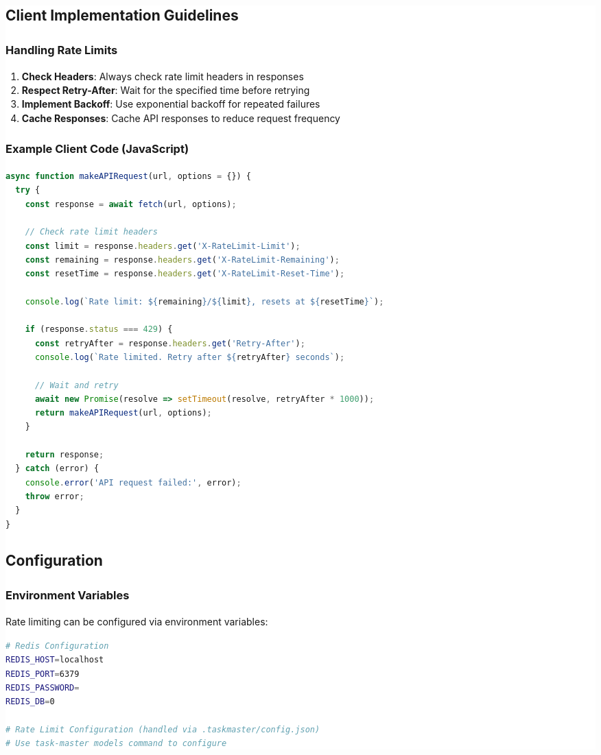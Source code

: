 ## Client Implementation Guidelines

### Handling Rate Limits

1. **Check Headers**: Always check rate limit headers in responses
2. **Respect Retry-After**: Wait for the specified time before retrying
3. **Implement Backoff**: Use exponential backoff for repeated failures
4. **Cache Responses**: Cache API responses to reduce request frequency

### Example Client Code (JavaScript)

```javascript
async function makeAPIRequest(url, options = {}) {
  try {
    const response = await fetch(url, options);
    
    // Check rate limit headers
    const limit = response.headers.get('X-RateLimit-Limit');
    const remaining = response.headers.get('X-RateLimit-Remaining');
    const resetTime = response.headers.get('X-RateLimit-Reset-Time');
    
    console.log(`Rate limit: ${remaining}/${limit}, resets at ${resetTime}`);
    
    if (response.status === 429) {
      const retryAfter = response.headers.get('Retry-After');
      console.log(`Rate limited. Retry after ${retryAfter} seconds`);
      
      // Wait and retry
      await new Promise(resolve => setTimeout(resolve, retryAfter * 1000));
      return makeAPIRequest(url, options);
    }
    
    return response;
  } catch (error) {
    console.error('API request failed:', error);
    throw error;
  }
}
```

## Configuration

### Environment Variables

Rate limiting can be configured via environment variables:

```bash
# Redis Configuration
REDIS_HOST=localhost
REDIS_PORT=6379
REDIS_PASSWORD=
REDIS_DB=0

# Rate Limit Configuration (handled via .taskmaster/config.json)
# Use task-master models command to configure
```

